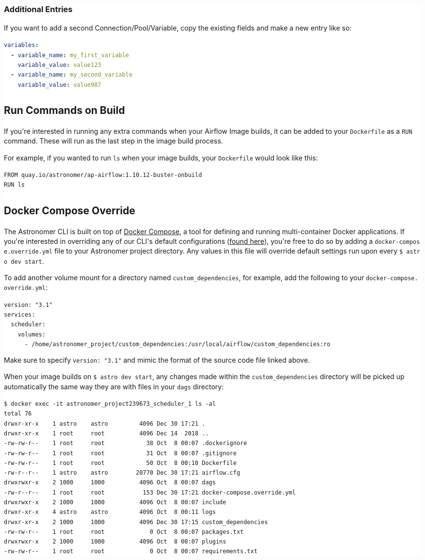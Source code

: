 ### Additional Entries

If you want to add a second Connection/Pool/Variable, copy the existing fields and make a new entry like so:

```yaml
variables:
  - variable_name: my_first_variable
    variable_value: value123
  - variable_name: my_second_variable
    variable_value: value987
```

## Run Commands on Build

If you're interested in running any extra commands when your Airflow Image builds, it can be added to your `Dockerfile` as a `RUN` command. These will run as the last step in the image build process.

For example, if you wanted to run `ls` when your image builds, your `Dockerfile` would look like this:

```
FROM quay.io/astronomer/ap-airflow:1.10.12-buster-onbuild
RUN ls
```

## Docker Compose Override

The Astronomer CLI is built on top of [Docker Compose](https://docs.docker.com/compose/), a tool for defining and running multi-container Docker applications. If you're interested in overriding any of our CLI's default configurations ([found here](https://github.com/astronomer/astro-cli/blob/v0.23.4/airflow/include/composeyml.go)), you're free to do so by adding a `docker-compose.override.yml` file to your Astronomer project directory. Any values in this file will override default settings run upon every `$ astro dev start`.

To add another volume mount for a directory named `custom_dependencies`, for example, add the following to your `docker-compose.override.yml`:

```
version: "3.1"
services:
  scheduler:
    volumes:
      - /home/astronomer_project/custom_dependencies:/usr/local/airflow/custom_dependencies:ro
```

Make sure to specify `version: "3.1"` and mimic the format of the source code file linked above.

When your image builds on `$ astro dev start`, any changes made within the `custom_dependencies` directory will be picked up automatically the same way they are with files in your `dags` directory:

```
$ docker exec -it astronomer_project239673_scheduler_1 ls -al
total 76
drwxr-xr-x    1 astro    astro         4096 Dec 30 17:21 .
drwxr-xr-x    1 root     root          4096 Dec 14  2018 ..
-rw-rw-r--    1 root     root            38 Oct  8 00:07 .dockerignore
-rw-rw-r--    1 root     root            31 Oct  8 00:07 .gitignore
-rw-rw-r--    1 root     root            50 Oct  8 00:10 Dockerfile
-rw-r--r--    1 astro    astro        20770 Dec 30 17:21 airflow.cfg
drwxrwxr-x    2 1000     1000          4096 Oct  8 00:07 dags
-rw-r--r--    1 root     root           153 Dec 30 17:21 docker-compose.override.yml
drwxrwxr-x    2 1000     1000          4096 Oct  8 00:07 include
drwxr-xr-x    4 astro    astro         4096 Oct  8 00:11 logs
drwxr-xr-x    2 1000     1000          4096 Dec 30 17:15 custom_dependencies
-rw-rw-r--    1 root     root             0 Oct  8 00:07 packages.txt
drwxrwxr-x    2 1000     1000          4096 Oct  8 00:07 plugins
-rw-rw-r--    1 root     root             0 Oct  8 00:07 requirements.txt
```